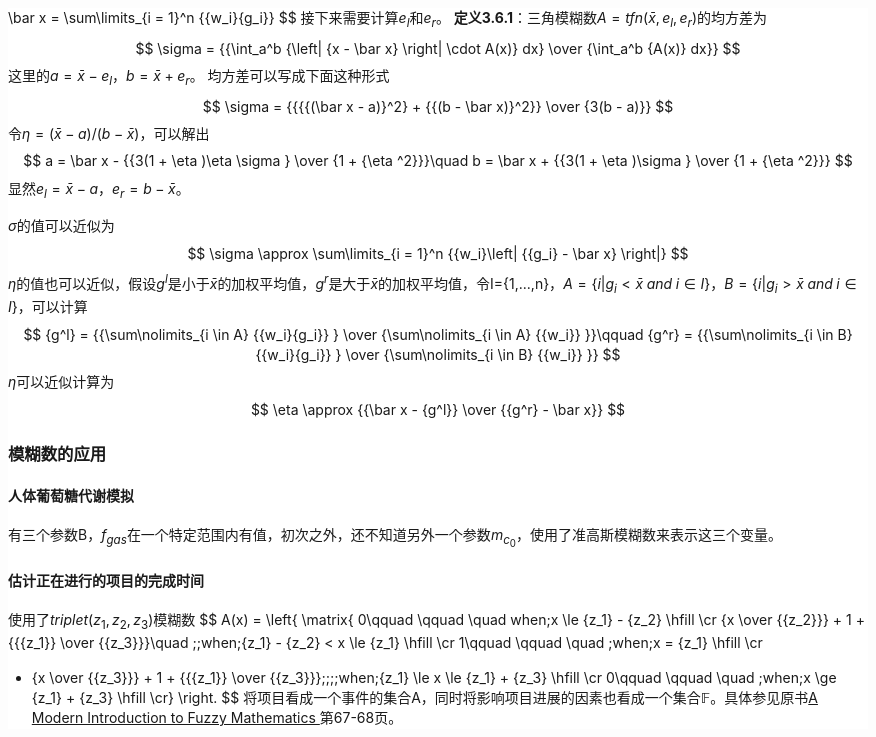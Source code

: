 \bar x = \sum\limits_{i = 1}^n {{w_i}{g_i}}
$$
接下来需要计算$e_l$和$e_r$。
**定义3.6.1**：三角模糊数$A=tfn(\bar x,e_l,e_r)$的均方差为
$$
\sigma  = {{\int_a^b {\left| {x - \bar x} \right| \cdot A(x)} dx} \over {\int_a^b {A(x)} dx}}
$$
这里的$a=\bar x-e_l$，$b=\bar x+e_r$。
均方差可以写成下面这种形式
$$
\sigma  = {{{{(\bar x - a)}^2} + {{(b - \bar x)}^2}} \over {3(b - a)}}
$$
令$\eta=(\bar x-a)/(b-\bar x)$，可以解出
$$
a = \bar x - {{3(1 + \eta )\eta \sigma } \over {1 + {\eta ^2}}}\quad b = \bar x + {{3(1 + \eta )\sigma } \over {1 + {\eta ^2}}}
$$
显然$e_l=\bar x-a$，$e_r=b-\bar x$。

$\sigma$的值可以近似为
$$
\sigma  \approx \sum\limits_{i = 1}^n {{w_i}\left| {{g_i} - \bar x} \right|}
$$
$\eta$的值也可以近似，假设$g^l$是小于$\bar x$的加权平均值，$g^r$是大于$\bar x$的加权平均值，令I={1,...,n}，$A=\{i|g_i<\bar x\; and\; i\in I\}$，$B=\{i|g_i>\bar x\; and\; i\in I\}$，可以计算
$$
{g^l} = {{\sum\nolimits_{i \in A} {{w_i}{g_i}} } \over {\sum\nolimits_{i \in A} {{w_i}} }}\qquad {g^r} = {{\sum\nolimits_{i \in B} {{w_i}{g_i}} } \over {\sum\nolimits_{i \in B} {{w_i}} }}
$$
$\eta$可以近似计算为
$$
\eta  \approx {{\bar x - {g^l}} \over {{g^r} - \bar x}}
$$
### 模糊数的应用
#### 人体葡萄糖代谢模拟
有三个参数B，$f_{gas}$在一个特定范围内有值，初次之外，还不知道另外一个参数$m_{c_0}$，使用了准高斯模糊数来表示这三个变量。

#### 估计正在进行的项目的完成时间
使用了$triplet(z_1,z_2,z_3)$模糊数
$$
A(x) = \left\{ \matrix{
  0\qquad \qquad \quad when\;x \le {z_1} - {z_2} \hfill \cr 
  {x \over {{z_2}}} + 1 + {{{z_1}} \over {{z_3}}}\quad \;\;when\;{z_1} - {z_2} < x \le {z_1} \hfill \cr 
  1\qquad \qquad \quad \;when\;x = {z_1} \hfill \cr 
   - {x \over {{z_3}}} + 1 + {{{z_1}} \over {{z_3}}}\;\;\;\;when\;{z_1} \le x \le {z_1} + {z_3} \hfill \cr 
  0\qquad \qquad \quad \;when\;x \ge {z_1} + {z_3} \hfill \cr}  \right.
$$
将项目看成一个事件的集合A，同时将影响项目进展的因素也看成一个集合$\mathbb{F}$。具体参见原书[A Modern Introduction to Fuzzy Mathematics ](https://onlinelibrary.wiley.com/doi/book/10.1002/9781119445326)第67-68页。
